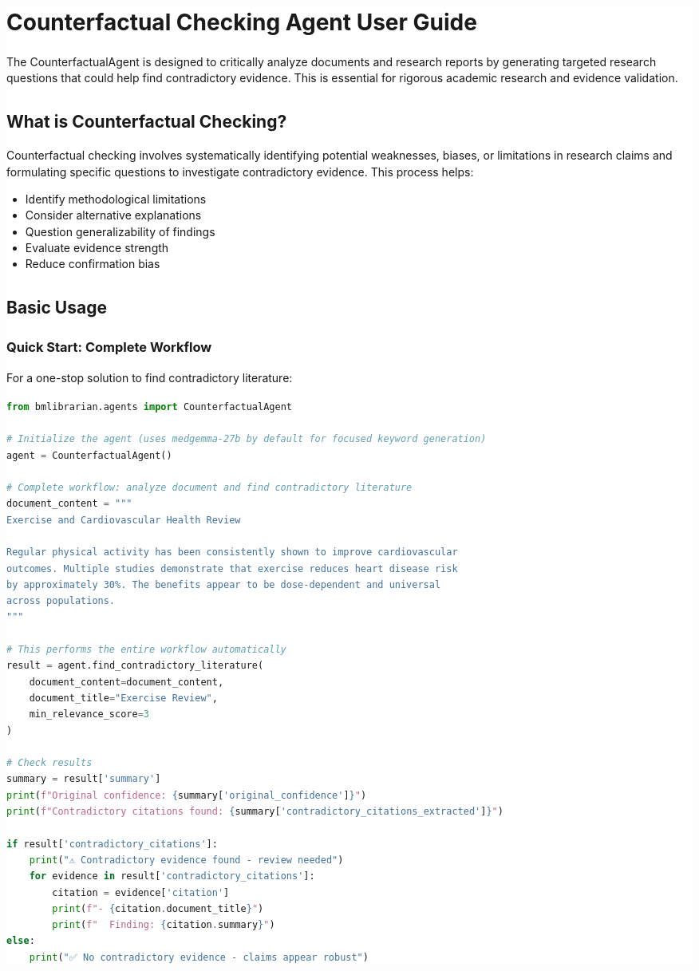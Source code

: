 # Counterfactual Checking Agent User Guide

The CounterfactualAgent is designed to critically analyze documents and research reports by generating targeted research questions that could help find contradictory evidence. This is essential for rigorous academic research and evidence validation.

## What is Counterfactual Checking?

Counterfactual checking involves systematically identifying potential weaknesses, biases, or limitations in research claims and formulating specific questions to investigate contradictory evidence. This process helps:

- Identify methodological limitations
- Consider alternative explanations
- Question generalizability of findings  
- Evaluate evidence strength
- Reduce confirmation bias

## Basic Usage

### Quick Start: Complete Workflow

For a one-stop solution to find contradictory literature:

```python
from bmlibrarian.agents import CounterfactualAgent

# Initialize the agent (uses medgemma-27b by default for focused keyword generation)
agent = CounterfactualAgent()

# Complete workflow: analyze document and find contradictory literature
document_content = """
Exercise and Cardiovascular Health Review

Regular physical activity has been consistently shown to improve cardiovascular 
outcomes. Multiple studies demonstrate that exercise reduces heart disease risk 
by approximately 30%. The benefits appear to be dose-dependent and universal 
across populations.
"""

# This performs the entire workflow automatically
result = agent.find_contradictory_literature(
    document_content=document_content,
    document_title="Exercise Review",
    min_relevance_score=3
)

# Check results
summary = result['summary']
print(f"Original confidence: {summary['original_confidence']}")
print(f"Contradictory citations found: {summary['contradictory_citations_extracted']}")

if result['contradictory_citations']:
    print("⚠️ Contradictory evidence found - review needed")
    for evidence in result['contradictory_citations']:
        citation = evidence['citation']
        print(f"- {citation.document_title}")
        print(f"  Finding: {citation.summary}")
else:
    print("✅ No contradictory evidence - claims appear robust")
```
